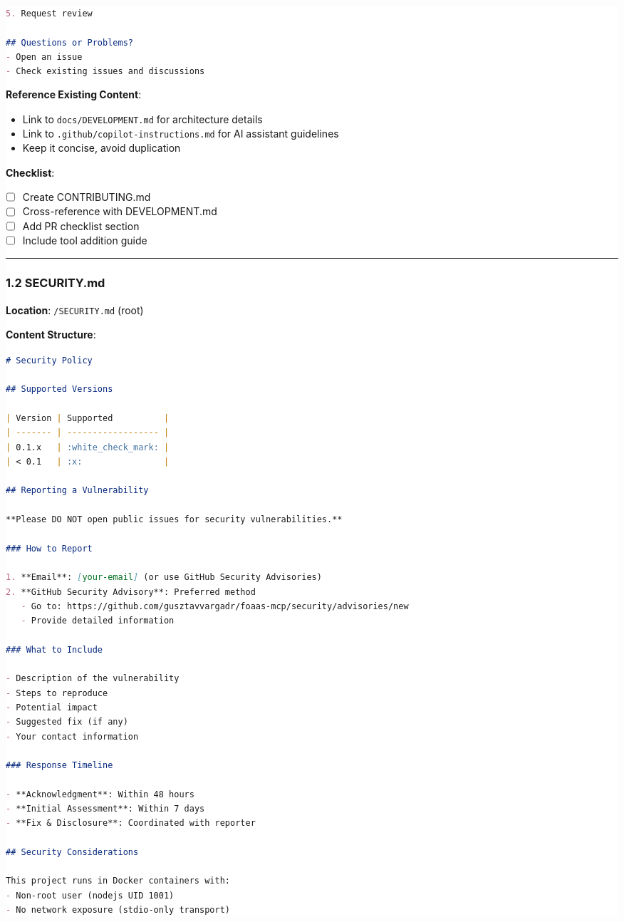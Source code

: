 ```markdown
5. Request review

## Questions or Problems?
- Open an issue
- Check existing issues and discussions
```

**Reference Existing Content**:
- Link to `docs/DEVELOPMENT.md` for architecture details
- Link to `.github/copilot-instructions.md` for AI assistant guidelines
- Keep it concise, avoid duplication

**Checklist**:
- [ ] Create CONTRIBUTING.md
- [ ] Cross-reference with DEVELOPMENT.md
- [ ] Add PR checklist section
- [ ] Include tool addition guide

---

### 1.2 SECURITY.md

**Location**: `/SECURITY.md` (root)

**Content Structure**:
```markdown
# Security Policy

## Supported Versions

| Version | Supported          |
| ------- | ------------------ |
| 0.1.x   | :white_check_mark: |
| < 0.1   | :x:                |

## Reporting a Vulnerability

**Please DO NOT open public issues for security vulnerabilities.**

### How to Report

1. **Email**: [your-email] (or use GitHub Security Advisories)
2. **GitHub Security Advisory**: Preferred method
   - Go to: https://github.com/gusztavvargadr/foaas-mcp/security/advisories/new
   - Provide detailed information

### What to Include

- Description of the vulnerability
- Steps to reproduce
- Potential impact
- Suggested fix (if any)
- Your contact information

### Response Timeline

- **Acknowledgment**: Within 48 hours
- **Initial Assessment**: Within 7 days
- **Fix & Disclosure**: Coordinated with reporter

## Security Considerations

This project runs in Docker containers with:
- Non-root user (nodejs UID 1001)
- No network exposure (stdio-only transport)
```

[homepage]: https://www.contributor-covenant.org
[v2.1]: https://www.contributor-covenant.org/version/2/1/code_of_conduct.html
